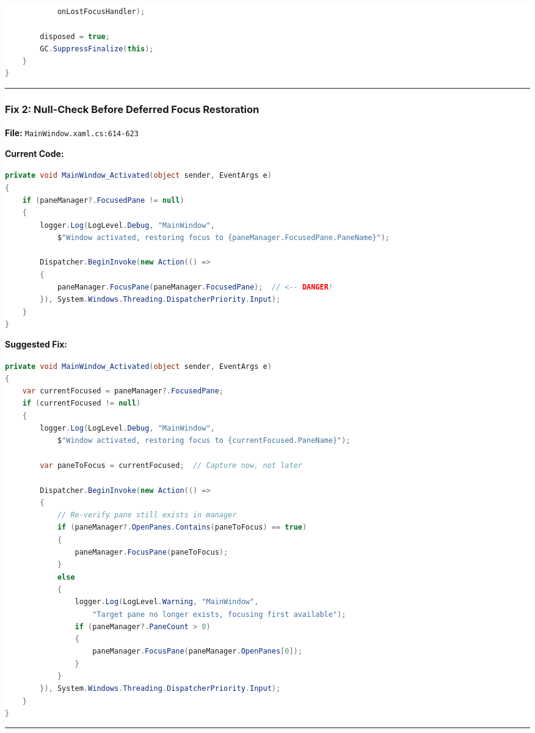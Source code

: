```csharp
            onLostFocusHandler);

        disposed = true;
        GC.SuppressFinalize(this);
    }
}
```

---

### Fix 2: Null-Check Before Deferred Focus Restoration

**File:** `MainWindow.xaml.cs:614-623`

**Current Code:**
```csharp
private void MainWindow_Activated(object sender, EventArgs e)
{
    if (paneManager?.FocusedPane != null)
    {
        logger.Log(LogLevel.Debug, "MainWindow", 
            $"Window activated, restoring focus to {paneManager.FocusedPane.PaneName}");

        Dispatcher.BeginInvoke(new Action(() =>
        {
            paneManager.FocusPane(paneManager.FocusedPane);  // <-- DANGER!
        }), System.Windows.Threading.DispatcherPriority.Input);
    }
}
```

**Suggested Fix:**
```csharp
private void MainWindow_Activated(object sender, EventArgs e)
{
    var currentFocused = paneManager?.FocusedPane;
    if (currentFocused != null)
    {
        logger.Log(LogLevel.Debug, "MainWindow", 
            $"Window activated, restoring focus to {currentFocused.PaneName}");

        var paneToFocus = currentFocused;  // Capture now, not later
        
        Dispatcher.BeginInvoke(new Action(() =>
        {
            // Re-verify pane still exists in manager
            if (paneManager?.OpenPanes.Contains(paneToFocus) == true)
            {
                paneManager.FocusPane(paneToFocus);
            }
            else
            {
                logger.Log(LogLevel.Warning, "MainWindow", 
                    "Target pane no longer exists, focusing first available");
                if (paneManager?.PaneCount > 0)
                {
                    paneManager.FocusPane(paneManager.OpenPanes[0]);
                }
            }
        }), System.Windows.Threading.DispatcherPriority.Input);
    }
}
```

---